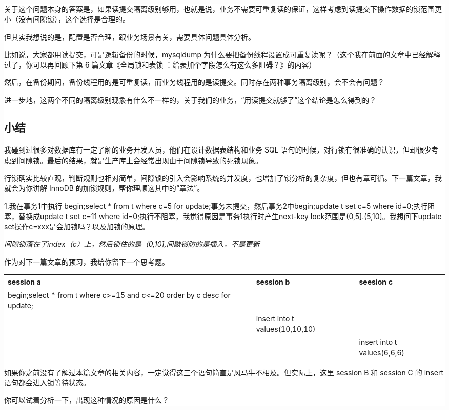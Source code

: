 关于这个问题本身的答案是，如果读提交隔离级别够用，也就是说，业务不需要可重复读的保证，这样考虑到读提交下操作数据的锁范围更小（没有间隙锁），这个选择是合理的。

但其实我想说的是，配置是否合理，跟业务场景有关，需要具体问题具体分析。

比如说，大家都用读提交，可是逻辑备份的时候，mysqldump 为什么要把备份线程设置成可重复读呢？（这个我在前面的文章中已经解释过了，你可以再回顾下第 6 篇文章《全局锁和表锁 ：给表加个字段怎么有这么多阻碍？》的内容）

然后，在备份期间，备份线程用的是可重复读，而业务线程用的是读提交。同时存在两种事务隔离级别，会不会有问题？

进一步地，这两个不同的隔离级别现象有什么不一样的，关于我们的业务，“用读提交就够了”这个结论是怎么得到的？

## 小结

我碰到过很多对数据库有一定了解的业务开发人员，他们在设计数据表结构和业务 SQL 语句的时候，对行锁有很准确的认识，但却很少考虑到间隙锁。最后的结果，就是生产库上会经常出现由于间隙锁导致的死锁现象。

行锁确实比较直观，判断规则也相对简单，间隙锁的引入会影响系统的并发度，也增加了锁分析的复杂度，但也有章可循。下一篇文章，我就会为你讲解 InnoDB 的加锁规则，帮你理顺这其中的“章法”。

1.我在事务1中执行 begin;select * from t where c=5 for update;事务未提交，然后事务2中begin;update t set c=5 where id=0;执行阻塞，替换成update t set c=11 where id=0;执行不阻塞，我觉得原因是事务1执行时产生next-key lock范围是(0,5].(5,10]。我想问下update set操作c=xxx是会加锁吗？以及加锁的原理。

*间隙锁落在了index（c）上，然后锁住的是（0,10],间歇锁防的是插入，不是更新*


作为对下一篇文章的预习，我给你留下一个思考题。

|session a|session b|seesion c|
|:-|:-|:-|
|begin;select * from t where c>=15 and c<=20 order by c desc for update;||
||insert into t values(10,10,10)||
|||insert into t values(6,6,6)|

如果你之前没有了解过本篇文章的相关内容，一定觉得这三个语句简直是风马牛不相及。但实际上，这里 session B 和 session C 的 insert 语句都会进入锁等待状态。

你可以试着分析一下，出现这种情况的原因是什么？





